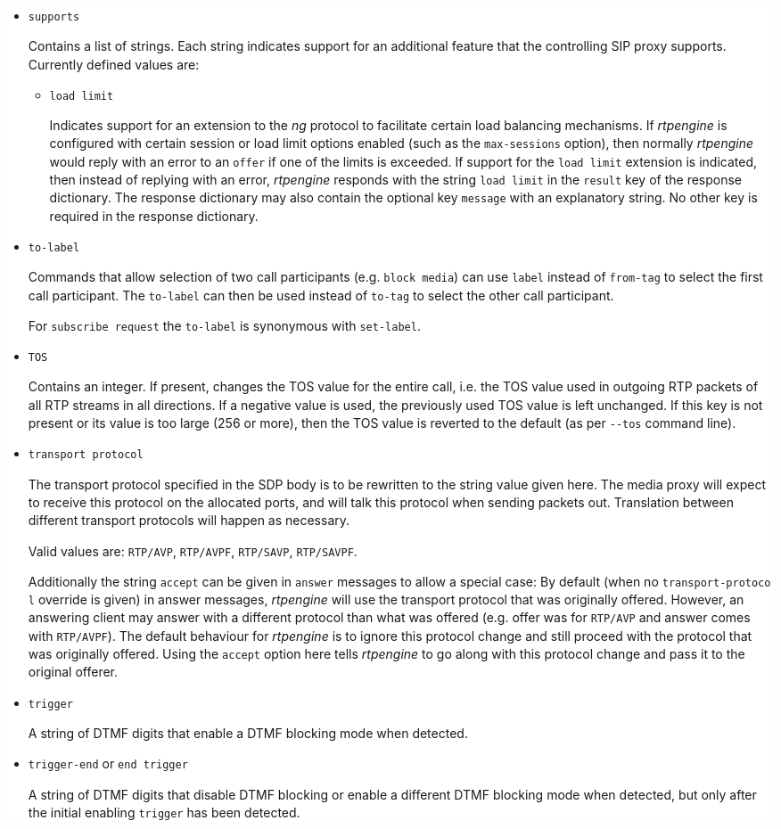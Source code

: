 * `supports`

	Contains a list of strings. Each string indicates support for an additional feature
	that the controlling SIP proxy supports. Currently defined values are:

	* `load limit`

		Indicates support for an extension to the *ng* protocol to facilitate certain load
		balancing mechanisms. If *rtpengine* is configured with certain session or load
		limit options enabled (such as the `max-sessions` option), then normally *rtpengine*
		would reply with an error to an `offer` if one of the limits is exceeded. If support
		for the `load limit` extension is indicated, then instead of replying with an error,
		*rtpengine* responds with the string `load limit` in the `result` key of the response
		dictionary. The response dictionary may also contain the optional key `message` with
		an explanatory string. No other key is required in the response dictionary.

* `to-label`

	Commands that allow selection of two call participants (e.g. `block
	media`) can use `label` instead of `from-tag` to select the first call
	participant. The `to-label` can then be used instead of `to-tag` to
	select the other call participant.

	For `subscribe request` the `to-label` is synonymous with `set-label`.

* `TOS`

	Contains an integer. If present, changes the TOS value for the entire call, i.e. the TOS value used
	in outgoing RTP packets of all RTP streams in all directions. If a negative value is used, the previously
	used TOS value is left unchanged. If this key is not present or its value is too large (256 or more), then
	the TOS value is reverted to the default (as per `--tos` command line).

* `transport protocol`

	The transport protocol specified in the SDP body is to be rewritten to the string value given here.
	The media
	proxy will expect to receive this protocol on the allocated ports, and will talk this protocol when
	sending packets out. Translation between different transport protocols will happen as necessary.

	Valid values are: `RTP/AVP`, `RTP/AVPF`, `RTP/SAVP`, `RTP/SAVPF`.

	Additionally the string `accept` can be given in `answer` messages to allow a special case: By
	default (when no `transport-protocol` override is given) in answer messages, *rtpengine* will
	use the transport protocol that was originally offered. However, an answering client may answer
	with a different protocol than what was offered (e.g. offer was for `RTP/AVP` and answer comes
	with `RTP/AVPF`). The default behaviour for *rtpengine* is to ignore this protocol change and
	still proceed with the protocol that was originally offered. Using the `accept` option here
	tells *rtpengine* to go along with this protocol change and pass it to the original offerer.

* `trigger`

	A string of DTMF digits that enable a DTMF blocking mode when detected.

* `trigger-end` or `end trigger`

	A string of DTMF digits that disable DTMF blocking or enable a
	different DTMF blocking mode when detected, but only after the initial
	enabling `trigger` has been detected.
